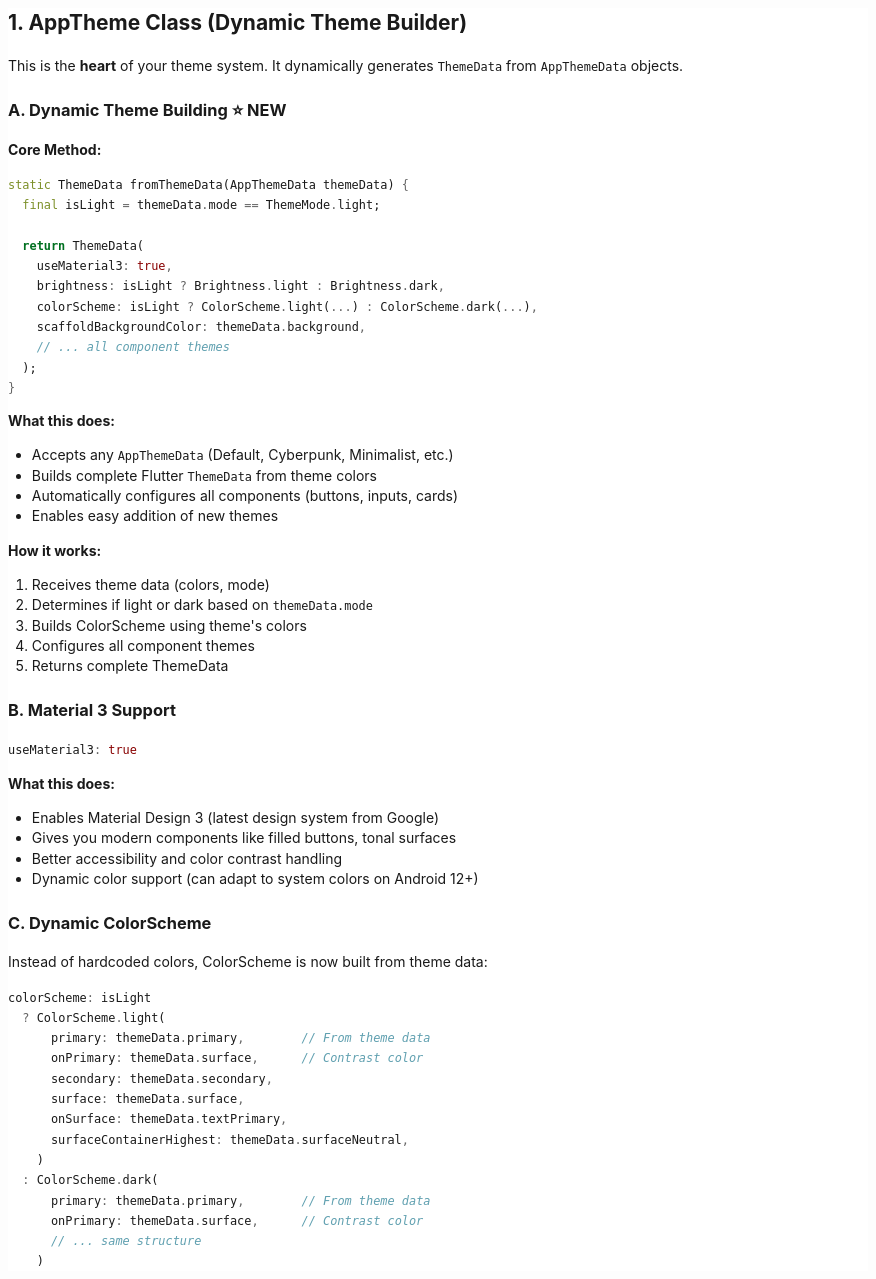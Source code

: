 
## **1. AppTheme Class** (Dynamic Theme Builder)

This is the **heart** of your theme system. It dynamically generates `ThemeData` from `AppThemeData` objects.

### **A. Dynamic Theme Building** ⭐ NEW

**Core Method:**
```dart
static ThemeData fromThemeData(AppThemeData themeData) {
  final isLight = themeData.mode == ThemeMode.light;

  return ThemeData(
    useMaterial3: true,
    brightness: isLight ? Brightness.light : Brightness.dark,
    colorScheme: isLight ? ColorScheme.light(...) : ColorScheme.dark(...),
    scaffoldBackgroundColor: themeData.background,
    // ... all component themes
  );
}
```

**What this does:**
- Accepts any `AppThemeData` (Default, Cyberpunk, Minimalist, etc.)
- Builds complete Flutter `ThemeData` from theme colors
- Automatically configures all components (buttons, inputs, cards)
- Enables easy addition of new themes

**How it works:**
1. Receives theme data (colors, mode)
2. Determines if light or dark based on `themeData.mode`
3. Builds ColorScheme using theme's colors
4. Configures all component themes
5. Returns complete ThemeData

### **B. Material 3 Support**
```dart
useMaterial3: true
```
**What this does:**
- Enables Material Design 3 (latest design system from Google)
- Gives you modern components like filled buttons, tonal surfaces
- Better accessibility and color contrast handling
- Dynamic color support (can adapt to system colors on Android 12+)

### **C. Dynamic ColorScheme**

Instead of hardcoded colors, ColorScheme is now built from theme data:

```dart
colorScheme: isLight
  ? ColorScheme.light(
      primary: themeData.primary,        // From theme data
      onPrimary: themeData.surface,      // Contrast color
      secondary: themeData.secondary,
      surface: themeData.surface,
      onSurface: themeData.textPrimary,
      surfaceContainerHighest: themeData.surfaceNeutral,
    )
  : ColorScheme.dark(
      primary: themeData.primary,        // From theme data
      onPrimary: themeData.surface,      // Contrast color
      // ... same structure
    )
```